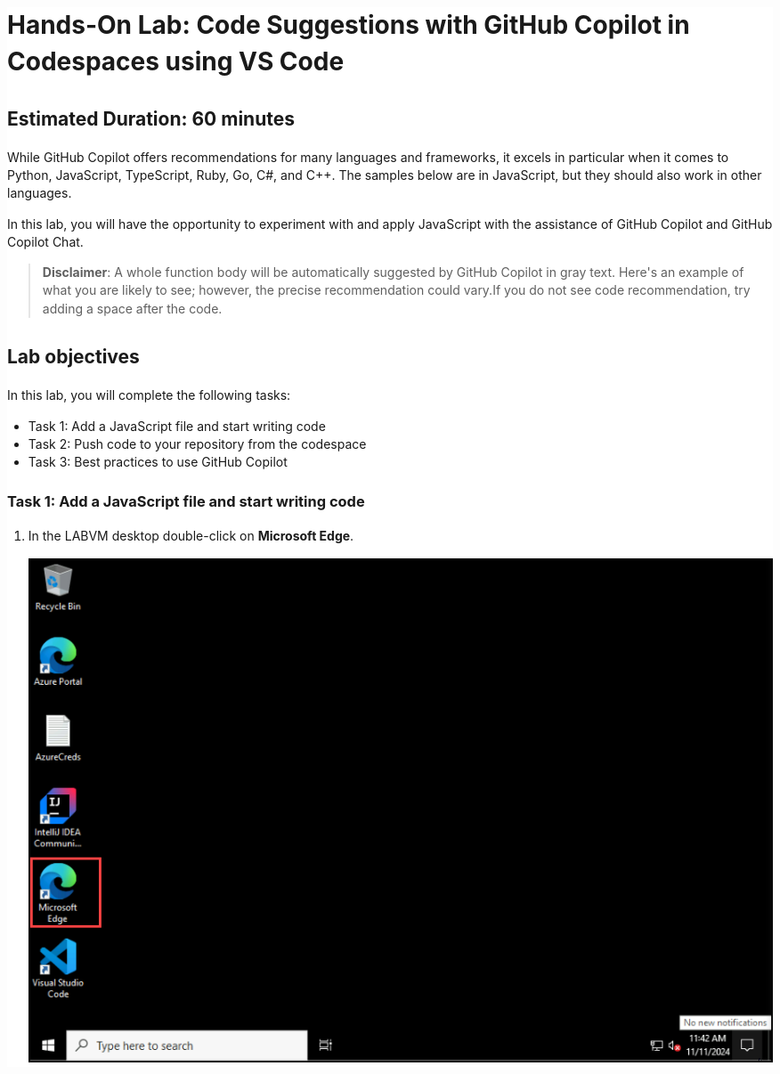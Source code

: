 # Hands-On Lab: Code Suggestions with GitHub Copilot in Codespaces using VS Code

## Estimated Duration: 60 minutes

While GitHub Copilot offers recommendations for many languages and frameworks, it excels in particular when it comes to Python, JavaScript, TypeScript, Ruby, Go, C#, and C++. The samples below are in JavaScript, but they should also work in other languages.

In this lab, you will have the opportunity to experiment with and apply JavaScript with the assistance of GitHub Copilot and GitHub Copilot Chat.

>**Disclaimer**: A whole function body will be automatically suggested by GitHub Copilot in gray text. Here's an example of what you are likely to see; however, the precise recommendation could vary.If you do not see code recommendation, try adding a space after the code. 

## Lab objectives

In this lab, you will complete the following tasks:

- Task 1: Add a JavaScript file and start writing code
- Task 2: Push code to your repository from the codespace
- Task 3: Best practices to use GitHub Copilot

### Task 1: Add a JavaScript file and start writing code

1. In the LABVM desktop double-click on **Microsoft Edge**.

   ![](media/Cs-1.png)
